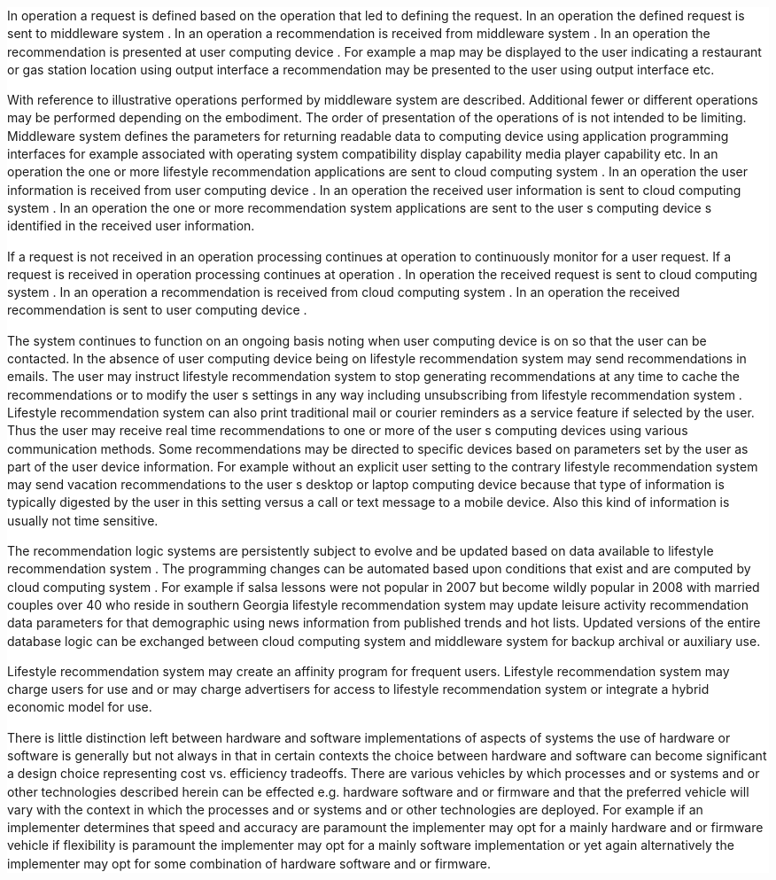 In operation a request is defined based on the operation that led to defining the request. In an operation the defined request is sent to middleware system . In an operation a recommendation is received from middleware system . In an operation the recommendation is presented at user computing device . For example a map may be displayed to the user indicating a restaurant or gas station location using output interface a recommendation may be presented to the user using output interface etc.

With reference to illustrative operations performed by middleware system are described. Additional fewer or different operations may be performed depending on the embodiment. The order of presentation of the operations of is not intended to be limiting. Middleware system defines the parameters for returning readable data to computing device using application programming interfaces for example associated with operating system compatibility display capability media player capability etc. In an operation the one or more lifestyle recommendation applications are sent to cloud computing system . In an operation the user information is received from user computing device . In an operation the received user information is sent to cloud computing system . In an operation the one or more recommendation system applications are sent to the user s computing device s identified in the received user information.

If a request is not received in an operation processing continues at operation to continuously monitor for a user request. If a request is received in operation processing continues at operation . In operation the received request is sent to cloud computing system . In an operation a recommendation is received from cloud computing system . In an operation the received recommendation is sent to user computing device .

The system continues to function on an ongoing basis noting when user computing device is on so that the user can be contacted. In the absence of user computing device being on lifestyle recommendation system may send recommendations in emails. The user may instruct lifestyle recommendation system to stop generating recommendations at any time to cache the recommendations or to modify the user s settings in any way including unsubscribing from lifestyle recommendation system . Lifestyle recommendation system can also print traditional mail or courier reminders as a service feature if selected by the user. Thus the user may receive real time recommendations to one or more of the user s computing devices using various communication methods. Some recommendations may be directed to specific devices based on parameters set by the user as part of the user device information. For example without an explicit user setting to the contrary lifestyle recommendation system may send vacation recommendations to the user s desktop or laptop computing device because that type of information is typically digested by the user in this setting versus a call or text message to a mobile device. Also this kind of information is usually not time sensitive.

The recommendation logic systems are persistently subject to evolve and be updated based on data available to lifestyle recommendation system . The programming changes can be automated based upon conditions that exist and are computed by cloud computing system . For example if salsa lessons were not popular in 2007 but become wildly popular in 2008 with married couples over 40 who reside in southern Georgia lifestyle recommendation system may update leisure activity recommendation data parameters for that demographic using news information from published trends and hot lists. Updated versions of the entire database logic can be exchanged between cloud computing system and middleware system for backup archival or auxiliary use.

Lifestyle recommendation system may create an affinity program for frequent users. Lifestyle recommendation system may charge users for use and or may charge advertisers for access to lifestyle recommendation system or integrate a hybrid economic model for use.

There is little distinction left between hardware and software implementations of aspects of systems the use of hardware or software is generally but not always in that in certain contexts the choice between hardware and software can become significant a design choice representing cost vs. efficiency tradeoffs. There are various vehicles by which processes and or systems and or other technologies described herein can be effected e.g. hardware software and or firmware and that the preferred vehicle will vary with the context in which the processes and or systems and or other technologies are deployed. For example if an implementer determines that speed and accuracy are paramount the implementer may opt for a mainly hardware and or firmware vehicle if flexibility is paramount the implementer may opt for a mainly software implementation or yet again alternatively the implementer may opt for some combination of hardware software and or firmware.
